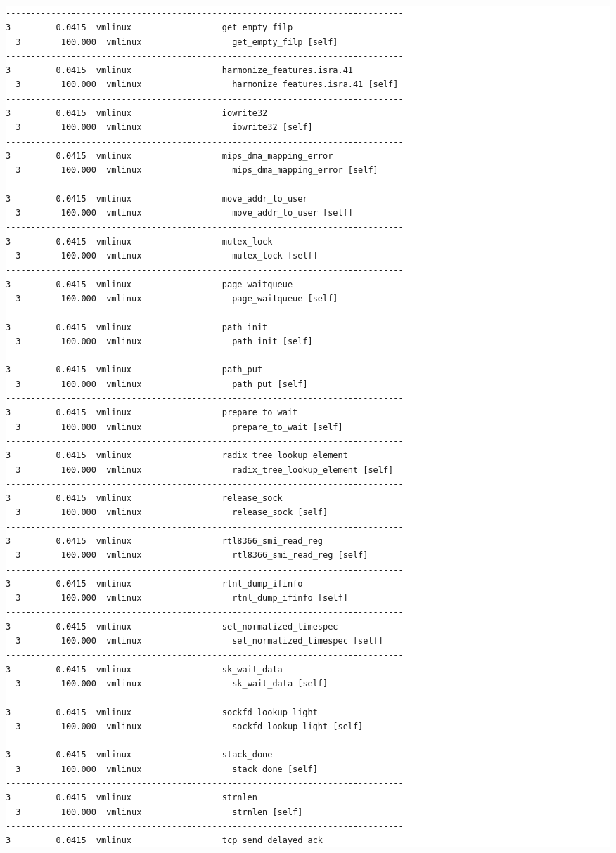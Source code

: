     -------------------------------------------------------------------------------
    3         0.0415  vmlinux                  get_empty_filp
      3        100.000  vmlinux                  get_empty_filp [self]
    -------------------------------------------------------------------------------
    3         0.0415  vmlinux                  harmonize_features.isra.41
      3        100.000  vmlinux                  harmonize_features.isra.41 [self]
    -------------------------------------------------------------------------------
    3         0.0415  vmlinux                  iowrite32
      3        100.000  vmlinux                  iowrite32 [self]
    -------------------------------------------------------------------------------
    3         0.0415  vmlinux                  mips_dma_mapping_error
      3        100.000  vmlinux                  mips_dma_mapping_error [self]
    -------------------------------------------------------------------------------
    3         0.0415  vmlinux                  move_addr_to_user
      3        100.000  vmlinux                  move_addr_to_user [self]
    -------------------------------------------------------------------------------
    3         0.0415  vmlinux                  mutex_lock
      3        100.000  vmlinux                  mutex_lock [self]
    -------------------------------------------------------------------------------
    3         0.0415  vmlinux                  page_waitqueue
      3        100.000  vmlinux                  page_waitqueue [self]
    -------------------------------------------------------------------------------
    3         0.0415  vmlinux                  path_init
      3        100.000  vmlinux                  path_init [self]
    -------------------------------------------------------------------------------
    3         0.0415  vmlinux                  path_put
      3        100.000  vmlinux                  path_put [self]
    -------------------------------------------------------------------------------
    3         0.0415  vmlinux                  prepare_to_wait
      3        100.000  vmlinux                  prepare_to_wait [self]
    -------------------------------------------------------------------------------
    3         0.0415  vmlinux                  radix_tree_lookup_element
      3        100.000  vmlinux                  radix_tree_lookup_element [self]
    -------------------------------------------------------------------------------
    3         0.0415  vmlinux                  release_sock
      3        100.000  vmlinux                  release_sock [self]
    -------------------------------------------------------------------------------
    3         0.0415  vmlinux                  rtl8366_smi_read_reg
      3        100.000  vmlinux                  rtl8366_smi_read_reg [self]
    -------------------------------------------------------------------------------
    3         0.0415  vmlinux                  rtnl_dump_ifinfo
      3        100.000  vmlinux                  rtnl_dump_ifinfo [self]
    -------------------------------------------------------------------------------
    3         0.0415  vmlinux                  set_normalized_timespec
      3        100.000  vmlinux                  set_normalized_timespec [self]
    -------------------------------------------------------------------------------
    3         0.0415  vmlinux                  sk_wait_data
      3        100.000  vmlinux                  sk_wait_data [self]
    -------------------------------------------------------------------------------
    3         0.0415  vmlinux                  sockfd_lookup_light
      3        100.000  vmlinux                  sockfd_lookup_light [self]
    -------------------------------------------------------------------------------
    3         0.0415  vmlinux                  stack_done
      3        100.000  vmlinux                  stack_done [self]
    -------------------------------------------------------------------------------
    3         0.0415  vmlinux                  strnlen
      3        100.000  vmlinux                  strnlen [self]
    -------------------------------------------------------------------------------
    3         0.0415  vmlinux                  tcp_send_delayed_ack